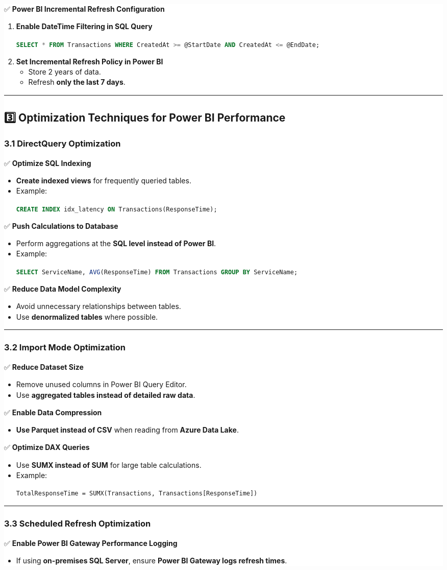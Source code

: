 ✅ **Power BI Incremental Refresh Configuration**
1. **Enable DateTime Filtering in SQL Query**
   ```sql
   SELECT * FROM Transactions WHERE CreatedAt >= @StartDate AND CreatedAt <= @EndDate;
   ```
2. **Set Incremental Refresh Policy in Power BI**
   - Store 2 years of data.  
   - Refresh **only the last 7 days**.  

---

## **3️⃣ Optimization Techniques for Power BI Performance**
### **3.1 DirectQuery Optimization**
✅ **Optimize SQL Indexing**
   - **Create indexed views** for frequently queried tables.  
   - Example:
     ```sql
     CREATE INDEX idx_latency ON Transactions(ResponseTime);
     ```

✅ **Push Calculations to Database**
   - Perform aggregations at the **SQL level instead of Power BI**.
   - Example:
     ```sql
     SELECT ServiceName, AVG(ResponseTime) FROM Transactions GROUP BY ServiceName;
     ```

✅ **Reduce Data Model Complexity**
   - Avoid unnecessary relationships between tables.  
   - Use **denormalized tables** where possible.  

---

### **3.2 Import Mode Optimization**
✅ **Reduce Dataset Size**
   - Remove unused columns in Power BI Query Editor.  
   - Use **aggregated tables instead of detailed raw data**.  

✅ **Enable Data Compression**
   - **Use Parquet instead of CSV** when reading from **Azure Data Lake**.  

✅ **Optimize DAX Queries**
   - Use **SUMX instead of SUM** for large table calculations.  
   - Example:
     ```DAX
     TotalResponseTime = SUMX(Transactions, Transactions[ResponseTime])
     ```

---

### **3.3 Scheduled Refresh Optimization**
✅ **Enable Power BI Gateway Performance Logging**
   - If using **on-premises SQL Server**, ensure **Power BI Gateway logs refresh times**.
